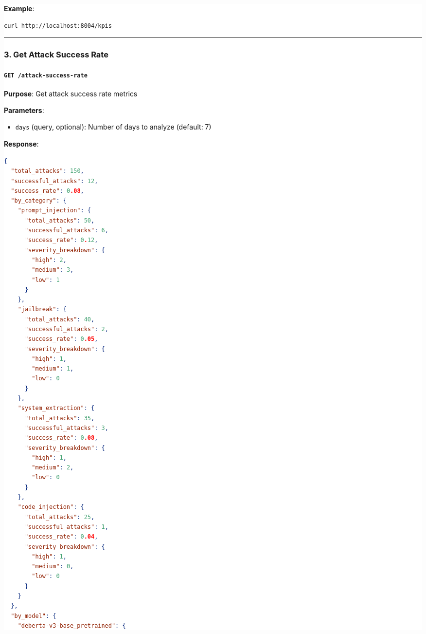 **Example**:
```bash
curl http://localhost:8004/kpis
```

---

### 3. Get Attack Success Rate

#### `GET /attack-success-rate`

**Purpose**: Get attack success rate metrics

**Parameters**:
- `days` (query, optional): Number of days to analyze (default: 7)

**Response**:
```json
{
  "total_attacks": 150,
  "successful_attacks": 12,
  "success_rate": 0.08,
  "by_category": {
    "prompt_injection": {
      "total_attacks": 50,
      "successful_attacks": 6,
      "success_rate": 0.12,
      "severity_breakdown": {
        "high": 2,
        "medium": 3,
        "low": 1
      }
    },
    "jailbreak": {
      "total_attacks": 40,
      "successful_attacks": 2,
      "success_rate": 0.05,
      "severity_breakdown": {
        "high": 1,
        "medium": 1,
        "low": 0
      }
    },
    "system_extraction": {
      "total_attacks": 35,
      "successful_attacks": 3,
      "success_rate": 0.08,
      "severity_breakdown": {
        "high": 1,
        "medium": 2,
        "low": 0
      }
    },
    "code_injection": {
      "total_attacks": 25,
      "successful_attacks": 1,
      "success_rate": 0.04,
      "severity_breakdown": {
        "high": 1,
        "medium": 0,
        "low": 0
      }
    }
  },
  "by_model": {
    "deberta-v3-base_pretrained": {
```